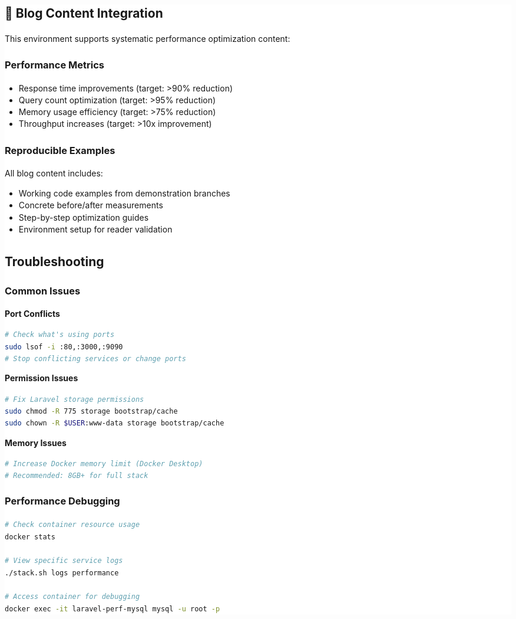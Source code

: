 ## 🔬 Blog Content Integration

This environment supports systematic performance optimization content:

### Performance Metrics

- Response time improvements (target: >90% reduction)
- Query count optimization (target: >95% reduction)
- Memory usage efficiency (target: >75% reduction)
- Throughput increases (target: >10x improvement)

### Reproducible Examples

All blog content includes:
- Working code examples from demonstration branches
- Concrete before/after measurements
- Step-by-step optimization guides
- Environment setup for reader validation

## Troubleshooting

### Common Issues

**Port Conflicts**
```bash
# Check what's using ports
sudo lsof -i :80,:3000,:9090
# Stop conflicting services or change ports
```

**Permission Issues**
```bash
# Fix Laravel storage permissions
sudo chmod -R 775 storage bootstrap/cache
sudo chown -R $USER:www-data storage bootstrap/cache
```

**Memory Issues**
```bash
# Increase Docker memory limit (Docker Desktop)
# Recommended: 8GB+ for full stack
```

### Performance Debugging

```bash
# Check container resource usage
docker stats

# View specific service logs
./stack.sh logs performance

# Access container for debugging
docker exec -it laravel-perf-mysql mysql -u root -p
```

